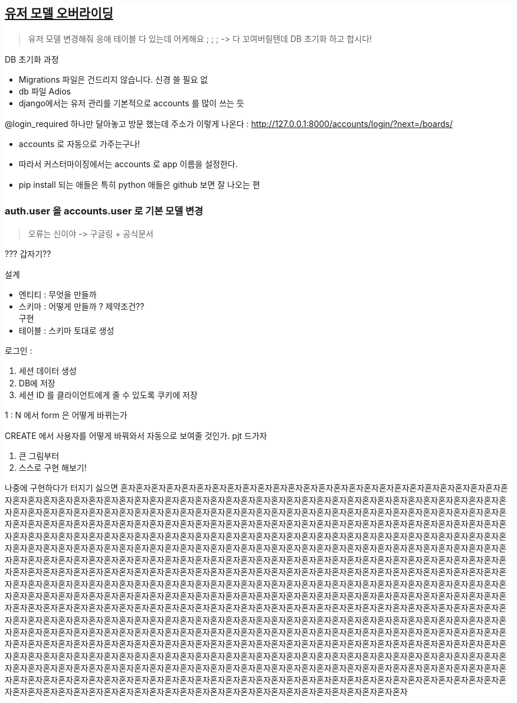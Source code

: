 ## [유저 모델 오버라이딩](한일.md/#모델커스텀)

> 유저 모델 변경해줘 응애
> 테이블 다 있는데 어케해요 ; ; ; -> 다 꼬여버릴텐데
> DB 초기화 하고 합시다!

DB 초기화 과정
- Migrations 파일은 건드리지 않습니다. 신경 쓸 필요 없
- db 파일 Adios
- django에서는 유저 관리를 기본적으로 accounts 를 많이 쓰는 듯

@login_required 하나만 달아놓고 방문 했는데 주소가 이렇게 나온다 :
http://127.0.0.1:8000/accounts/login/?next=/boards/
- accounts 로 자동으로 가주는구나! 

- 따라서 커스터마이징에서는 accounts 로 app 이름을 설정한다.
- pip install 되는 애들은 특히 python 애들은 github 보면 잘 나오는 편

### auth.user 을 accounts.user 로 기본 모델 변경
> 오류는 신이야 -> 구글링 + 공식문서


??? 갑자기??

설계 
- 엔티티 : 무엇을 만들까  
- 스키마 : 어떻게 만들까 ? 제약조건??    
구현
- 테이블 : 스키마 토대로 생성



로그인 : 
1. 세션 데이터 생성
2. DB에 저장
3. 세션 ID 를 클라이언트에게 줄 수 있도록 쿠키에 저장



1 : N 에서 form 은 어떻게 바뀌는가

CREATE 에서 사용자를 어떻게 바꿔와서 자동으로 보여줄 것인가.
pjt 드가자


1. 큰 그림부터 
2. 스스로 구현 해보기!

나중에 구현하다가 터지기 싫으면 혼자혼자혼자혼자혼자혼자혼자혼자혼자혼자혼자혼자혼자혼자혼자혼자혼자혼자혼자혼자혼자혼자혼자혼자혼자혼자혼자혼자혼자혼자혼자혼자혼자혼자혼자혼자혼자혼자혼자혼자혼자혼자혼자혼자혼자혼자혼자혼자혼자혼자혼자혼자혼자혼자혼자혼자혼자혼자혼자혼자혼자혼자혼자혼자혼자혼자혼자혼자혼자혼자혼자혼자혼자혼자혼자혼자혼자혼자혼자혼자혼자혼자혼자혼자혼자혼자혼자혼자혼자혼자혼자혼자혼자혼자혼자혼자혼자혼자혼자혼자혼자혼자혼자혼자혼자혼자혼자혼자혼자혼자혼자혼자혼자혼자혼자혼자혼자혼자혼자혼자혼자혼자혼자혼자혼자혼자혼자혼자혼자혼자혼자혼자혼자혼자혼자혼자혼자혼자혼자혼자혼자혼자혼자혼자혼자혼자혼자혼자혼자혼자혼자혼자혼자혼자혼자혼자혼자혼자혼자혼자혼자혼자혼자혼자혼자혼자혼자혼자혼자혼자혼자혼자혼자혼자혼자혼자혼자혼자혼자혼자혼자혼자혼자혼자혼자혼자혼자혼자혼자혼자혼자혼자혼자혼자혼자혼자혼자혼자혼자혼자혼자혼자혼자혼자혼자혼자혼자혼자혼자혼자혼자혼자혼자혼자혼자혼자혼자혼자혼자혼자혼자혼자혼자혼자혼자혼자혼자혼자혼자혼자혼자혼자혼자혼자혼자혼자혼자혼자혼자혼자혼자혼자혼자혼자혼자혼자혼자혼자혼자혼자혼자혼자혼자혼자혼자혼자혼자혼자혼자혼자혼자혼자혼자혼자혼자혼자혼자혼자혼자혼자혼자혼자혼자혼자혼자혼자혼자혼자혼자혼자혼자혼자혼자혼자혼자혼자혼자혼자혼자혼자혼자혼자혼자혼자혼자혼자혼자혼자혼자혼자혼자혼자혼자혼자혼자혼자혼자혼자혼자혼자혼자혼자혼자혼자혼자혼자혼자혼자혼자혼자혼자혼자혼자혼자혼자혼자혼자혼자혼자혼자혼자혼자혼자혼자혼자혼자혼자혼자혼자혼자혼자혼자혼자혼자혼자혼자혼자혼자혼자혼자혼자혼자혼자혼자혼자혼자혼자혼자혼자혼자혼자혼자혼자혼자혼자혼자혼자혼자혼자혼자혼자혼자혼자혼자혼자혼자혼자혼자혼자혼자혼자혼자혼자혼자혼자혼자혼자혼자혼자혼자혼자혼자혼자혼자혼자혼자혼자혼자혼자혼자혼자혼자혼자혼자혼자혼자혼자혼자혼자혼자혼자혼자혼자혼자혼자혼자혼자혼자혼자혼자혼자혼자혼자혼자혼자혼자혼자혼자혼자혼자혼자혼자혼자혼자혼자혼자혼자혼자혼자혼자혼자혼자혼자혼자혼자혼자혼자혼자혼자혼자혼자혼자혼자혼자혼자혼자혼자혼자혼자혼자혼자혼자혼자혼자혼자혼자혼자혼자혼자혼자혼자혼자혼자혼자혼자혼자혼자혼자혼자혼자혼자혼자혼자혼자혼자혼자혼자혼자혼자혼자혼자혼자혼자혼자혼자혼자혼자혼자혼자혼자혼자혼자혼자혼자혼자혼자혼자혼자혼자혼자혼자혼자혼자혼자혼자혼자혼자혼자혼자혼자혼자혼자혼자혼자혼자혼자혼자혼자혼자혼자혼자혼자혼자혼자혼자혼자혼자혼자혼자혼자혼자혼자혼자혼자혼자혼자혼자혼자혼자혼자혼자혼자혼자혼자혼자혼자혼자혼자혼자혼자혼자혼자혼자혼자혼자혼자혼자혼자혼자혼자혼자혼자혼자혼자혼자혼자혼자혼자혼자혼자
